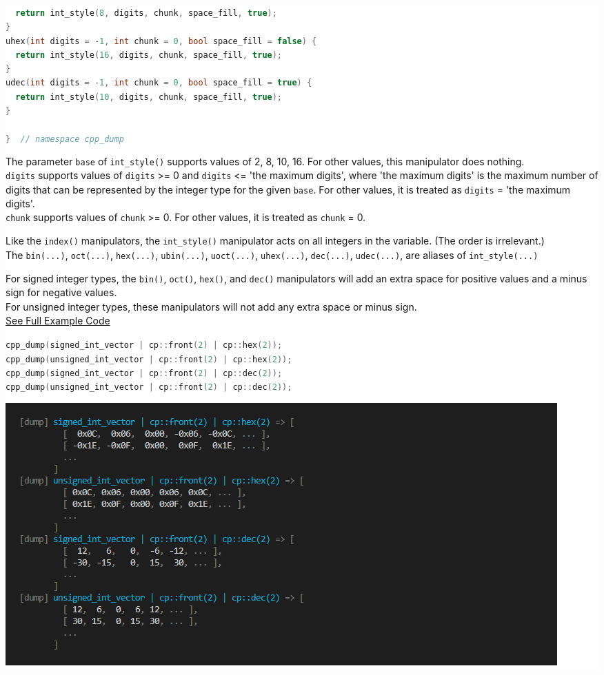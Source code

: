 ```cpp
  return int_style(8, digits, chunk, space_fill, true);
}
uhex(int digits = -1, int chunk = 0, bool space_fill = false) {
  return int_style(16, digits, chunk, space_fill, true);
}
udec(int digits = -1, int chunk = 0, bool space_fill = true) {
  return int_style(10, digits, chunk, space_fill, true);
}

}  // namespace cpp_dump
```

The parameter `base` of `int_style()` supports values of 2, 8, 10, 16. For other values, this manipulator does nothing.  
`digits` supports values of `digits` >= 0 and `digits` <= 'the maximum digits', where 'the maximum digits' is the maximum number of digits that can be represented by the integer type for the given `base`. For other values, it is treated as `digits` = 'the maximum digits'.  
`chunk` supports values of `chunk` >= 0. For other values, it is treated as `chunk` = 0.

Like the `index()` manipulators, the `int_style()` manipulator acts on all integers in the variable. (The order is irrelevant.)  
The `bin(...)`, `oct(...)`, `hex(...)`, `ubin(...)`, `uoct(...)`, `uhex(...)`, `dec(...)`, `udec(...)`, are aliases of `int_style(...)`

For signed integer types, the `bin()`, `oct()`, `hex()`, and `dec()` manipulators will add an extra space for positive values and a minus sign for negative values.  
For unsigned integer types, these manipulators will not add any extra space or minus sign.  
[See Full Example Code](./readme/formatting-with-manipulators.cpp)

```cpp
cpp_dump(signed_int_vector | cp::front(2) | cp::hex(2));
cpp_dump(unsigned_int_vector | cp::front(2) | cp::hex(2));
cpp_dump(signed_int_vector | cp::front(2) | cp::dec(2));
cpp_dump(unsigned_int_vector | cp::front(2) | cp::dec(2));
```

![manipulator-bin-etc.png](./readme/manipulator-bin-etc.png)
